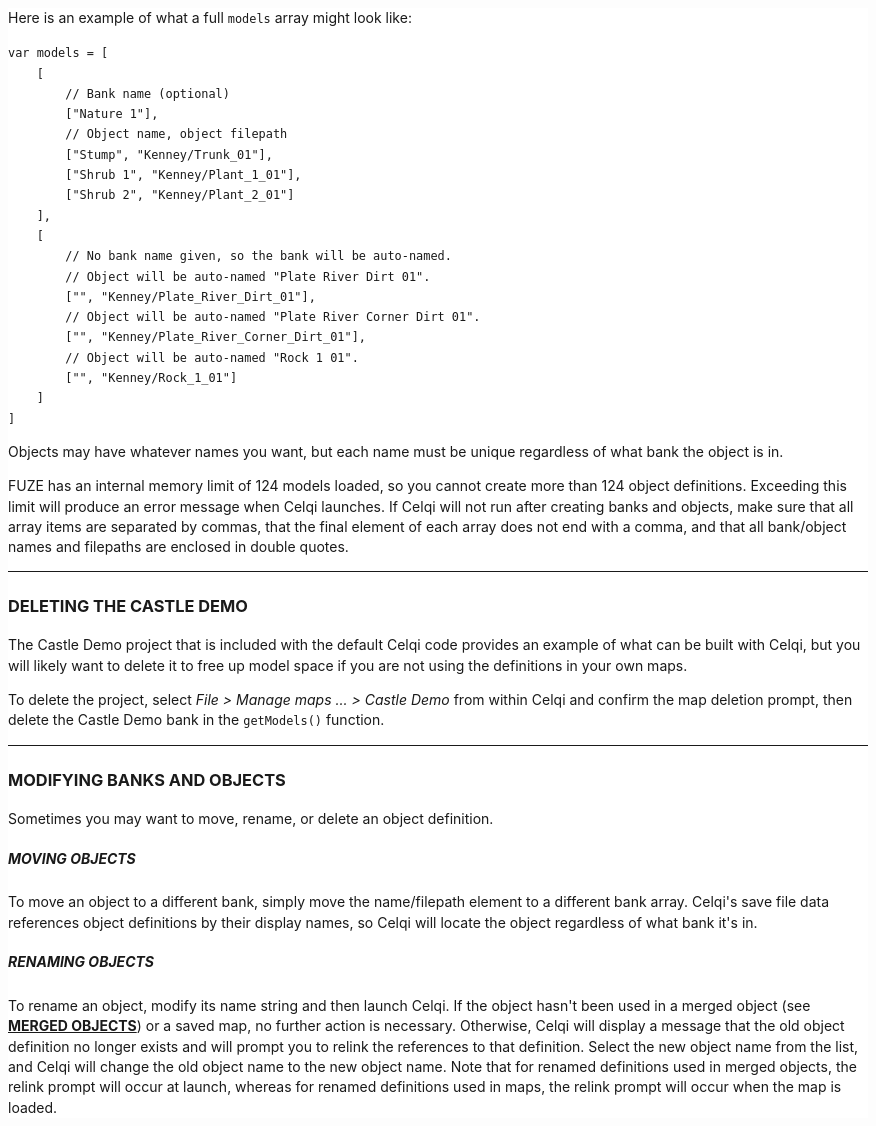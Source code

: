 Here is an example of what a full `models` array might look like:
```
var models = [
	[
		// Bank name (optional)
		["Nature 1"],
		// Object name, object filepath
		["Stump", "Kenney/Trunk_01"], 
		["Shrub 1", "Kenney/Plant_1_01"],
		["Shrub 2", "Kenney/Plant_2_01"]
	],
	[	
		// No bank name given, so the bank will be auto-named.
		// Object will be auto-named "Plate River Dirt 01".
		["", "Kenney/Plate_River_Dirt_01"], 
		// Object will be auto-named "Plate River Corner Dirt 01".
		["", "Kenney/Plate_River_Corner_Dirt_01"], 
		// Object will be auto-named "Rock 1 01".
		["", "Kenney/Rock_1_01"] 
	]
]
```
Objects may have whatever names you want, but each name must be unique regardless of what bank the object is in.

FUZE has an internal memory limit of 124 models loaded, so you cannot create more than 124 object definitions. Exceeding this limit will produce an error message when Celqi launches. If Celqi will not run after creating banks and objects, make sure that all array items are separated by commas, that the final element of each array does not end with a comma, and that all bank/object names and filepaths are enclosed in double quotes.

--------
### DELETING THE CASTLE DEMO
The Castle Demo project that is included with the default Celqi code provides an example of what can be built with Celqi, but you will likely want to delete it to free up model space if you are not using the definitions in your own maps. 

To delete the project, select *File > Manage maps ... > Castle Demo* from within Celqi and confirm the map deletion prompt, then delete the Castle Demo bank in the `getModels()` function.

--------

### MODIFYING BANKS AND OBJECTS
Sometimes you may want to move, rename, or delete an object definition.

##### MOVING OBJECTS
To move an object to a different bank, simply move the name/filepath element to a different bank array. Celqi's save file data references object definitions by their display names, so Celqi will locate the object regardless of what bank it's in.

##### RENAMING OBJECTS
To rename an object, modify its name string and then launch Celqi. If the object hasn't been used in a merged object (see [**MERGED OBJECTS**](https://github.com/pmcrockett/Celqi#merged-objects)) or a saved map, no further action is necessary. Otherwise, Celqi will display a message that the old object definition no longer exists and will prompt you to relink the references to that definition. Select the new object name from the list, and Celqi will change the old object name to the new object name. Note that for renamed definitions used in merged objects, the relink prompt will occur at launch, whereas for renamed definitions used in maps, the relink prompt will occur when the map is loaded.
